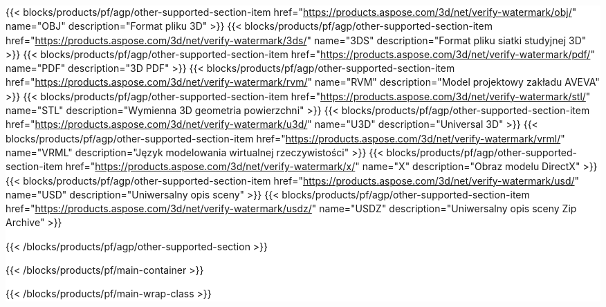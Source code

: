 {{< blocks/products/pf/agp/other-supported-section-item href="https://products.aspose.com/3d/net/verify-watermark/obj/" name="OBJ" description="Format pliku 3D" >}}
{{< blocks/products/pf/agp/other-supported-section-item href="https://products.aspose.com/3d/net/verify-watermark/3ds/" name="3DS" description="Format pliku siatki studyjnej 3D" >}}
{{< blocks/products/pf/agp/other-supported-section-item href="https://products.aspose.com/3d/net/verify-watermark/pdf/" name="PDF" description="3D PDF" >}}
{{< blocks/products/pf/agp/other-supported-section-item href="https://products.aspose.com/3d/net/verify-watermark/rvm/" name="RVM" description="Model projektowy zakładu AVEVA" >}}
{{< blocks/products/pf/agp/other-supported-section-item href="https://products.aspose.com/3d/net/verify-watermark/stl/" name="STL" description="Wymienna 3D geometria powierzchni" >}}
{{< blocks/products/pf/agp/other-supported-section-item href="https://products.aspose.com/3d/net/verify-watermark/u3d/" name="U3D" description="Universal 3D" >}}
{{< blocks/products/pf/agp/other-supported-section-item href="https://products.aspose.com/3d/net/verify-watermark/vrml/" name="VRML" description="Język modelowania wirtualnej rzeczywistości" >}}
{{< blocks/products/pf/agp/other-supported-section-item href="https://products.aspose.com/3d/net/verify-watermark/x/" name="X" description="Obraz modelu DirectX" >}}
{{< blocks/products/pf/agp/other-supported-section-item href="https://products.aspose.com/3d/net/verify-watermark/usd/" name="USD" description="Uniwersalny opis sceny" >}}
{{< blocks/products/pf/agp/other-supported-section-item href="https://products.aspose.com/3d/net/verify-watermark/usdz/" name="USDZ" description="Uniwersalny opis sceny Zip Archive" >}}

{{< /blocks/products/pf/agp/other-supported-section >}}

{{< /blocks/products/pf/main-container >}}
    
{{< /blocks/products/pf/main-wrap-class >}}